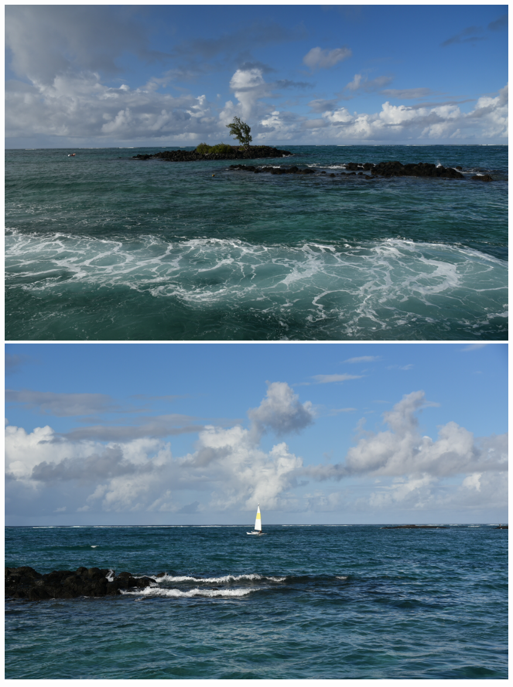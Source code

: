 <img src="/assets/images/20160508/DSC_1062.JPG" alt="" style="width:100%; height=auto" />

<img src="/assets/images/20160508/DSC_1063.JPG" alt="" style="width:100%; height=auto" />